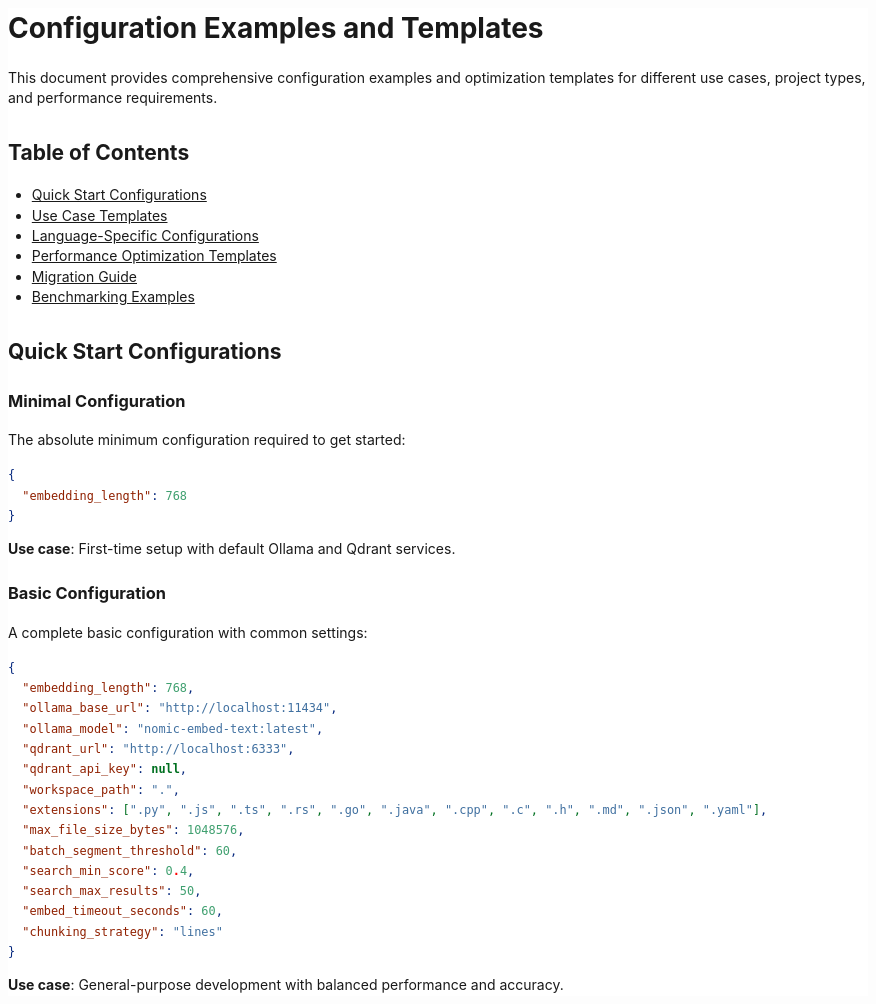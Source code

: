 # Configuration Examples and Templates

This document provides comprehensive configuration examples and optimization templates for different use cases, project types, and performance requirements.

## Table of Contents

- [Quick Start Configurations](#quick-start-configurations)
- [Use Case Templates](#use-case-templates)
- [Language-Specific Configurations](#language-specific-configurations)
- [Performance Optimization Templates](#performance-optimization-templates)
- [Migration Guide](#migration-guide)
- [Benchmarking Examples](#benchmarking-examples)

## Quick Start Configurations

### Minimal Configuration

The absolute minimum configuration required to get started:

```json
{
  "embedding_length": 768
}
```

**Use case**: First-time setup with default Ollama and Qdrant services.

### Basic Configuration

A complete basic configuration with common settings:

```json
{
  "embedding_length": 768,
  "ollama_base_url": "http://localhost:11434",
  "ollama_model": "nomic-embed-text:latest",
  "qdrant_url": "http://localhost:6333",
  "qdrant_api_key": null,
  "workspace_path": ".",
  "extensions": [".py", ".js", ".ts", ".rs", ".go", ".java", ".cpp", ".c", ".h", ".md", ".json", ".yaml"],
  "max_file_size_bytes": 1048576,
  "batch_segment_threshold": 60,
  "search_min_score": 0.4,
  "search_max_results": 50,
  "embed_timeout_seconds": 60,
  "chunking_strategy": "lines"
}
```

**Use case**: General-purpose development with balanced performance and accuracy.
